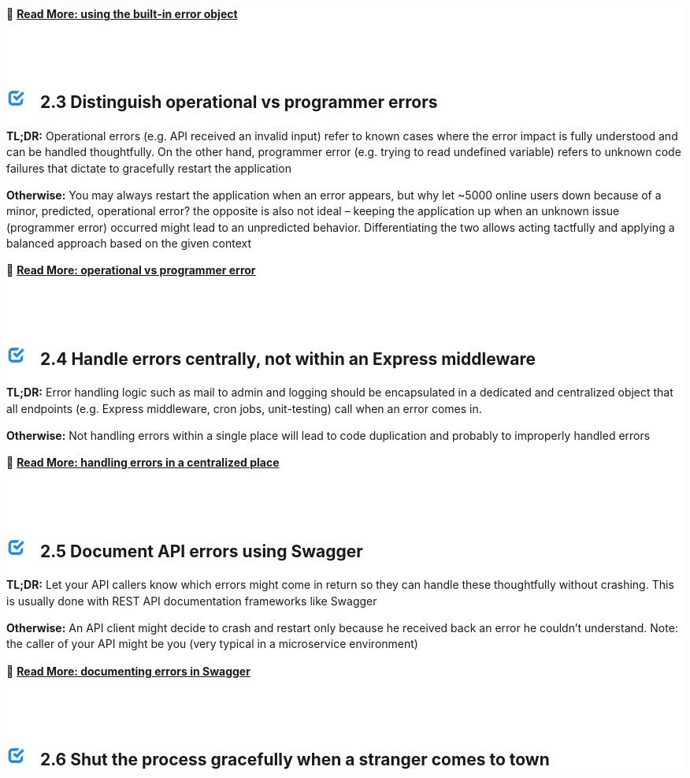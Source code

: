 🔗 [**Read More: using the built-in error object**](/sections/errorhandling/useonlythebuiltinerror.md)

<br/><br/>

## ![✔] 2.3 Distinguish operational vs programmer errors

**TL;DR:** Operational errors (e.g. API received an invalid input) refer to known cases where the error impact is fully understood and can be handled thoughtfully. On the other hand, programmer error (e.g. trying to read undefined variable) refers to unknown code failures that dictate to gracefully restart the application

**Otherwise:** You may always restart the application when an error appears, but why let ~5000 online users down because of a minor, predicted, operational error? the opposite is also not ideal – keeping the application up when an unknown issue (programmer error) occurred might lead to an unpredicted behavior. Differentiating the two allows acting tactfully and applying a balanced approach based on the given context

  🔗 [**Read More: operational vs programmer error**](/sections/errorhandling/operationalvsprogrammererror.md)

<br/><br/>

## ![✔] 2.4 Handle errors centrally, not within an Express middleware

**TL;DR:** Error handling logic such as mail to admin and logging should be encapsulated in a dedicated and centralized object that all endpoints (e.g. Express middleware, cron jobs, unit-testing) call when an error comes in.

**Otherwise:** Not handling errors within a single place will lead to code duplication and probably to improperly handled errors

🔗 [**Read More: handling errors in a centralized place**](/sections/errorhandling/centralizedhandling.md)

<br/><br/>

## ![✔] 2.5 Document API errors using Swagger

**TL;DR:** Let your API callers know which errors might come in return so they can handle these thoughtfully without crashing. This is usually done with REST API documentation frameworks like Swagger

**Otherwise:** An API client might decide to crash and restart only because he received back an error he couldn’t understand. Note: the caller of your API might be you (very typical in a microservice environment)


🔗 [**Read More: documenting errors in Swagger**](/sections/errorhandling/documentingusingswagger.md)

<br/><br/>

## ![✔] 2.6 Shut the process gracefully when a stranger comes to town


[✔]: assets/images/checkbox-small-blue.png